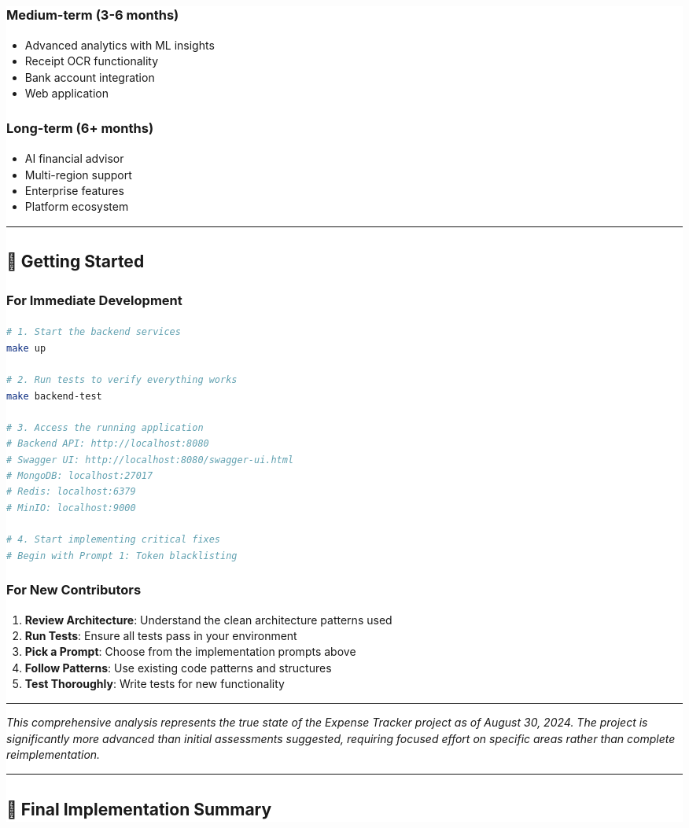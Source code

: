 ### Medium-term (3-6 months)
- Advanced analytics with ML insights
- Receipt OCR functionality
- Bank account integration
- Web application

### Long-term (6+ months)
- AI financial advisor
- Multi-region support
- Enterprise features
- Platform ecosystem

---

## 🚀 Getting Started

### For Immediate Development
```bash
# 1. Start the backend services
make up

# 2. Run tests to verify everything works
make backend-test

# 3. Access the running application
# Backend API: http://localhost:8080
# Swagger UI: http://localhost:8080/swagger-ui.html
# MongoDB: localhost:27017
# Redis: localhost:6379
# MinIO: localhost:9000

# 4. Start implementing critical fixes
# Begin with Prompt 1: Token blacklisting
```

### For New Contributors
1. **Review Architecture**: Understand the clean architecture patterns used
2. **Run Tests**: Ensure all tests pass in your environment
3. **Pick a Prompt**: Choose from the implementation prompts above
4. **Follow Patterns**: Use existing code patterns and structures
5. **Test Thoroughly**: Write tests for new functionality

---

*This comprehensive analysis represents the true state of the Expense Tracker project as of August 30, 2024. The project is significantly more advanced than initial assessments suggested, requiring focused effort on specific areas rather than complete reimplementation.*

---

## 🏁 Final Implementation Summary
